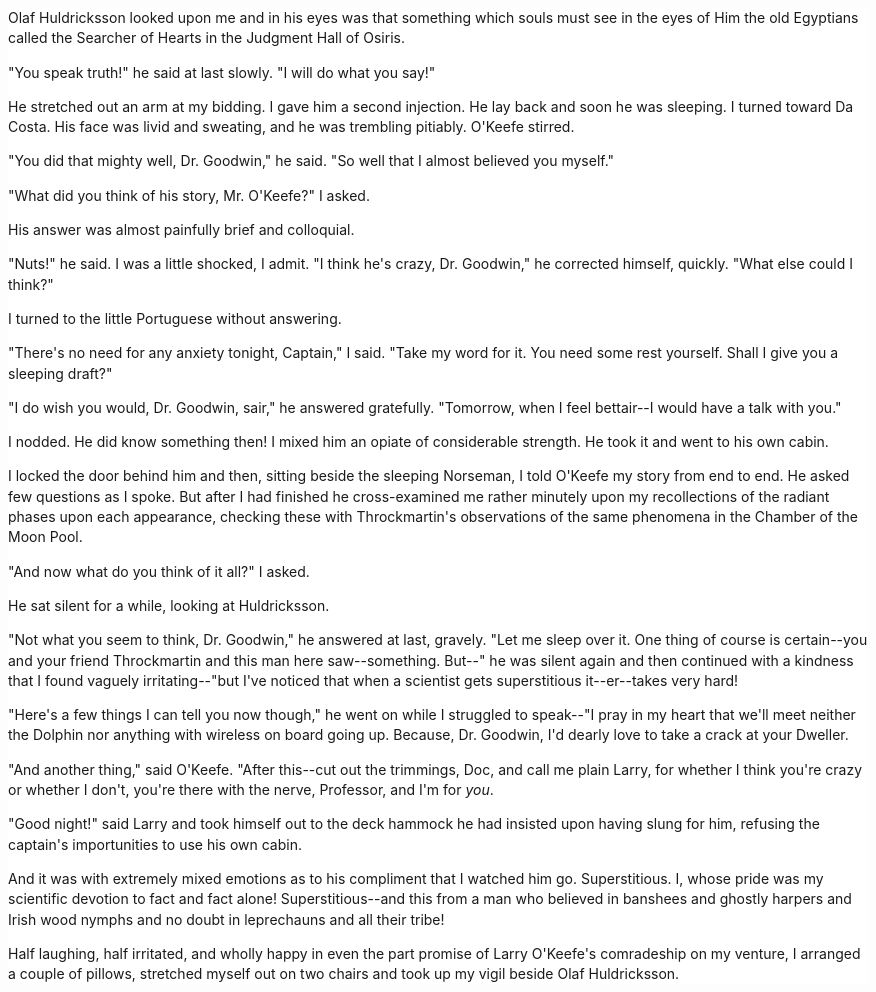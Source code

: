 Olaf Huldricksson looked upon me and in his eyes was that something which souls must see in the eyes of Him the old Egyptians called the Searcher of Hearts in the Judgment Hall of Osiris. 

"You speak truth!" he said at last slowly. "I will do what you say!" 

He stretched out an arm at my bidding. I gave him a second injection. He lay back and soon he was sleeping. I turned toward Da Costa. His face was livid and sweating, and he was trembling pitiably. O'Keefe stirred. 

"You did that mighty well, Dr. Goodwin," he said. "So well that I almost believed you myself." 

"What did you think of his story, Mr. O'Keefe?" I asked. 

His answer was almost painfully brief and colloquial. 

"Nuts!" he said. I was a little shocked, I admit. "I think he's crazy, Dr. Goodwin," he corrected himself, quickly. "What else could I think?" 

I turned to the little Portuguese without answering. 

"There's no need for any anxiety tonight, Captain," I said. "Take my word for it. You need some rest yourself. Shall I give you a sleeping draft?" 

"I do wish you would, Dr. Goodwin, sair," he answered gratefully. "Tomorrow, when I feel bettair--I would have a talk with you." 

I nodded. He did know something then! I mixed him an opiate of considerable strength. He took it and went to his own cabin. 

I locked the door behind him and then, sitting beside the sleeping Norseman, I told O'Keefe my story from end to end. He asked few questions as I spoke. But after I had finished he cross-examined me rather minutely upon my recollections of the radiant phases upon each appearance, checking these with Throckmartin's observations of the same phenomena in the Chamber of the Moon Pool. 

"And now what do you think of it all?" I asked. 

He sat silent for a while, looking at Huldricksson. 

"Not what you seem to think, Dr. Goodwin," he answered at last, gravely. "Let me sleep over it. One thing of course is certain--you and your friend Throckmartin and this man here saw--something. But--" he was silent again and then continued with a kindness that I found vaguely irritating--"but I've noticed that when a scientist gets superstitious it--er--takes very hard! 

"Here's a few things I can tell you now though," he went on while I struggled to speak--"I pray in my heart that we'll meet neither the Dolphin nor anything with wireless on board going up. Because, Dr. Goodwin, I'd dearly love to take a crack at your Dweller. 

"And another thing," said O'Keefe. "After this--cut out the trimmings, Doc, and call me plain Larry, for whether I think you're crazy or whether I don't, you're there with the nerve, Professor, and I'm for _you_. 

"Good night!" said Larry and took himself out to the deck hammock he had insisted upon having slung for him, refusing the captain's importunities to use his own cabin. 

And it was with extremely mixed emotions as to his compliment that I watched him go. Superstitious. I, whose pride was my scientific devotion to fact and fact alone! Superstitious--and this from a man who believed in banshees and ghostly harpers and Irish wood nymphs and no doubt in leprechauns and all their tribe! 

Half laughing, half irritated, and wholly happy in even the part promise of Larry O'Keefe's comradeship on my venture, I arranged a couple of pillows, stretched myself out on two chairs and took up my vigil beside Olaf Huldricksson. 
